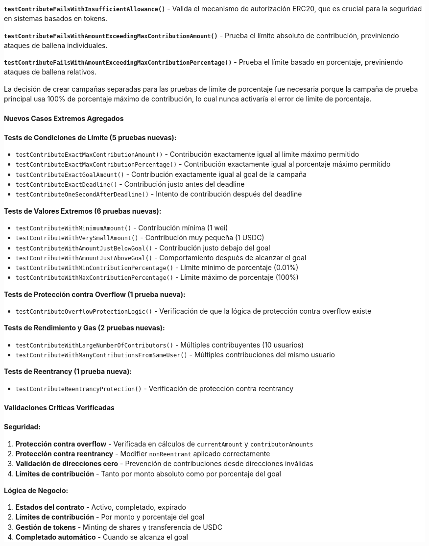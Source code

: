 **`testContributeFailsWithInsufficientAllowance()`** - Valida el mecanismo de autorización ERC20, que es crucial para la seguridad en sistemas basados en tokens.

**`testContributeFailsWithAmountExceedingMaxContributionAmount()`** - Prueba el límite absoluto de contribución, previniendo ataques de ballena individuales.

**`testContributeFailsWithAmountExceedingMaxContributionPercentage()`** - Prueba el límite basado en porcentaje, previniendo ataques de ballena relativos.

La decisión de crear campañas separadas para las pruebas de límite de porcentaje fue necesaria porque la campaña de prueba principal usa 100% de porcentaje máximo de contribución, lo cual nunca activaría el error de límite de porcentaje.

#### Nuevos Casos Extremos Agregados

**Tests de Condiciones de Límite (5 pruebas nuevas):**
- `testContributeExactMaxContributionAmount()` - Contribución exactamente igual al límite máximo permitido
- `testContributeExactMaxContributionPercentage()` - Contribución exactamente igual al porcentaje máximo permitido
- `testContributeExactGoalAmount()` - Contribución exactamente igual al goal de la campaña
- `testContributeExactDeadline()` - Contribución justo antes del deadline
- `testContributeOneSecondAfterDeadline()` - Intento de contribución después del deadline

**Tests de Valores Extremos (6 pruebas nuevas):**
- `testContributeWithMinimumAmount()` - Contribución mínima (1 wei)
- `testContributeWithVerySmallAmount()` - Contribución muy pequeña (1 USDC)
- `testContributeWithAmountJustBelowGoal()` - Contribución justo debajo del goal
- `testContributeWithAmountJustAboveGoal()` - Comportamiento después de alcanzar el goal
- `testContributeWithMinContributionPercentage()` - Límite mínimo de porcentaje (0.01%)
- `testContributeWithMaxContributionPercentage()` - Límite máximo de porcentaje (100%)

**Tests de Protección contra Overflow (1 prueba nueva):**
- `testContributeOverflowProtectionLogic()` - Verificación de que la lógica de protección contra overflow existe

**Tests de Rendimiento y Gas (2 pruebas nuevas):**
- `testContributeWithLargeNumberOfContributors()` - Múltiples contribuyentes (10 usuarios)
- `testContributeWithManyContributionsFromSameUser()` - Múltiples contribuciones del mismo usuario

**Tests de Reentrancy (1 prueba nueva):**
- `testContributeReentrancyProtection()` - Verificación de protección contra reentrancy

#### Validaciones Críticas Verificadas

**Seguridad:**
1. **Protección contra overflow** - Verificada en cálculos de `currentAmount` y `contributorAmounts`
2. **Protección contra reentrancy** - Modifier `nonReentrant` aplicado correctamente
3. **Validación de direcciones cero** - Prevención de contribuciones desde direcciones inválidas
4. **Límites de contribución** - Tanto por monto absoluto como por porcentaje del goal

**Lógica de Negocio:**
1. **Estados del contrato** - Activo, completado, expirado
2. **Límites de contribución** - Por monto y porcentaje del goal
3. **Gestión de tokens** - Minting de shares y transferencia de USDC
4. **Completado automático** - Cuando se alcanza el goal
